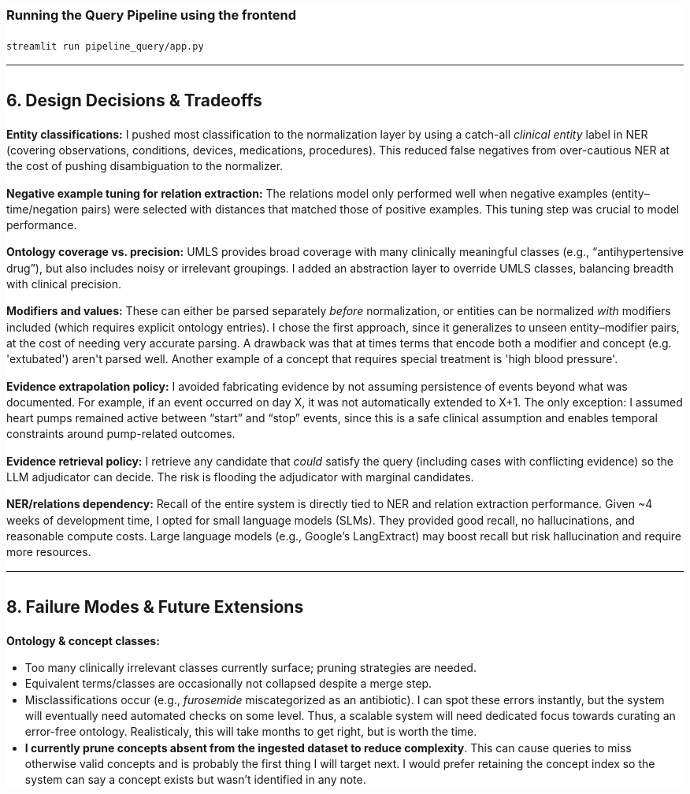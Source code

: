 ### Running the Query Pipeline using the frontend
```
streamlit run pipeline_query/app.py
```

---


## 6. Design Decisions & Tradeoffs

**Entity classifications:** I pushed most classification to the normalization layer by using a catch-all *clinical entity* label in NER (covering observations, conditions, devices, medications, procedures). This reduced false negatives from over-cautious NER at the cost of pushing disambiguation to the normalizer.   

**Negative example tuning for relation extraction:** The relations model only performed well when negative examples (entity–time/negation pairs) were selected with distances that matched those of positive examples. This tuning step was crucial to model performance.  

**Ontology coverage vs. precision:** UMLS provides broad coverage with many clinically meaningful classes (e.g., “antihypertensive drug”), but also includes noisy or irrelevant groupings. I added an abstraction layer to override UMLS classes, balancing breadth with clinical precision. 

**Modifiers and values:** These can either be parsed separately *before* normalization, or entities can be normalized *with* modifiers included (which requires explicit ontology entries). I chose the first approach, since it generalizes to unseen entity–modifier pairs, at the cost of needing very accurate parsing. A drawback was that at times terms that encode both a modifier and concept (e.g. 'extubated') aren't parsed well. Another example of a concept that requires special treatment is 'high blood pressure'. 

**Evidence extrapolation policy:** I avoided fabricating evidence by not assuming persistence of events beyond what was documented. For example, if an event occurred on day X, it was not automatically extended to X+1. The only exception: I assumed heart pumps remained active between “start” and “stop” events, since this is a safe clinical assumption and enables temporal constraints around pump-related outcomes. 

**Evidence retrieval policy:** I retrieve any candidate that *could* satisfy the query (including cases with conflicting evidence) so the LLM adjudicator can decide. The risk is flooding the adjudicator with marginal candidates.

**NER/relations dependency:** Recall of the entire system is directly tied to NER and relation extraction performance. Given ~4 weeks of development time, I opted for small language models (SLMs). They provided good recall, no hallucinations, and reasonable compute costs. Large language models (e.g., Google’s LangExtract) may boost recall but risk hallucination and require more resources.  

---

## 8. Failure Modes & Future Extensions

**Ontology & concept classes:**  
- Too many clinically irrelevant classes currently surface; pruning strategies are needed.  
- Equivalent terms/classes are occasionally not collapsed despite a merge step.  
- Misclassifications occur (e.g., *furosemide* miscategorized as an antibiotic). I can spot these errors instantly, but the system will eventually need automated checks on some level. Thus, a scalable system will need dedicated focus towards curating an error-free ontology. Realisticaly, this will take months to get right, but is worth the time. 
- **I currently prune concepts absent from the ingested dataset to reduce complexity**. This can cause queries to miss otherwise valid concepts and is probably the first thing I will target next. I would prefer retaining the concept index so the system can say a concept exists but wasn’t identified in any note.
